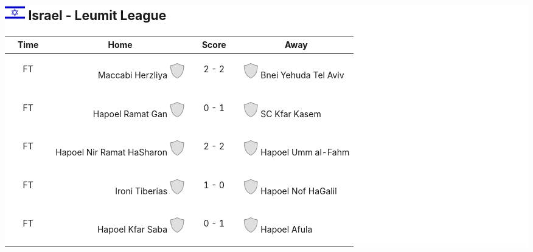
## <img src="/static/logos/Israel-Leumit League.png" height="25px"> Israel - Leumit League

<div align="center">

&emsp;Time&emsp; | &emsp;&emsp;&emsp;&emsp;Home&emsp;&emsp;&emsp;&emsp; | &emsp;Score&emsp; | &emsp;&emsp;&emsp;&emsp;Away&emsp;&emsp;&emsp;&emsp; |
| ------------ | ------------ | ------------ | ------------ |
| <p align="center">FT</p> | <p align="right">Maccabi Herzliya <img src="/static/logos/Maccabi Herzliya.png" height="25px"></p> | <p align="center">2 - 2</p> | <p align="left"><img src="/static/logos/Bnei Yehuda Tel Aviv.png" height="25px"> Bnei Yehuda Tel Aviv</p> |
| <p align="center">FT</p> | <p align="right">Hapoel Ramat Gan <img src="/static/logos/Hapoel Ramat Gan.png" height="25px"></p> | <p align="center">0 - 1</p> | <p align="left"><img src="/static/logos/SC Kfar Kasem.png" height="25px"> SC Kfar Kasem</p> |
| <p align="center">FT</p> | <p align="right">Hapoel Nir Ramat HaSharon <img src="/static/logos/Hapoel Nir Ramat HaSharon.png" height="25px"></p> | <p align="center">2 - 2</p> | <p align="left"><img src="/static/logos/Hapoel Umm al-Fahm.png" height="25px"> Hapoel Umm al-Fahm</p> |
| <p align="center">FT</p> | <p align="right">Ironi Tiberias <img src="/static/logos/Ironi Tiberias.png" height="25px"></p> | <p align="center">1 - 0</p> | <p align="left"><img src="/static/logos/Hapoel Nof HaGalil.png" height="25px"> Hapoel Nof HaGalil</p> |
| <p align="center">FT</p> | <p align="right">Hapoel Kfar Saba <img src="/static/logos/Hapoel Kfar Saba.png" height="25px"></p> | <p align="center">0 - 1</p> | <p align="left"><img src="/static/logos/Hapoel Afula.png" height="25px"> Hapoel Afula</p> |